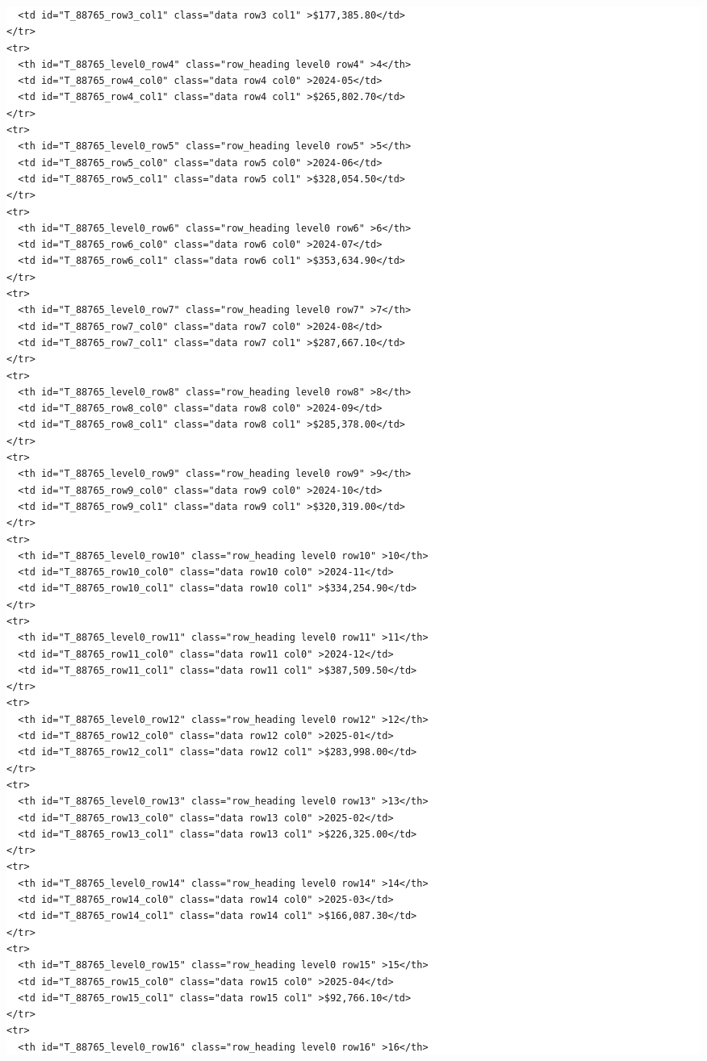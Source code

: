       <td id="T_88765_row3_col1" class="data row3 col1" >$177,385.80</td>
    </tr>
    <tr>
      <th id="T_88765_level0_row4" class="row_heading level0 row4" >4</th>
      <td id="T_88765_row4_col0" class="data row4 col0" >2024-05</td>
      <td id="T_88765_row4_col1" class="data row4 col1" >$265,802.70</td>
    </tr>
    <tr>
      <th id="T_88765_level0_row5" class="row_heading level0 row5" >5</th>
      <td id="T_88765_row5_col0" class="data row5 col0" >2024-06</td>
      <td id="T_88765_row5_col1" class="data row5 col1" >$328,054.50</td>
    </tr>
    <tr>
      <th id="T_88765_level0_row6" class="row_heading level0 row6" >6</th>
      <td id="T_88765_row6_col0" class="data row6 col0" >2024-07</td>
      <td id="T_88765_row6_col1" class="data row6 col1" >$353,634.90</td>
    </tr>
    <tr>
      <th id="T_88765_level0_row7" class="row_heading level0 row7" >7</th>
      <td id="T_88765_row7_col0" class="data row7 col0" >2024-08</td>
      <td id="T_88765_row7_col1" class="data row7 col1" >$287,667.10</td>
    </tr>
    <tr>
      <th id="T_88765_level0_row8" class="row_heading level0 row8" >8</th>
      <td id="T_88765_row8_col0" class="data row8 col0" >2024-09</td>
      <td id="T_88765_row8_col1" class="data row8 col1" >$285,378.00</td>
    </tr>
    <tr>
      <th id="T_88765_level0_row9" class="row_heading level0 row9" >9</th>
      <td id="T_88765_row9_col0" class="data row9 col0" >2024-10</td>
      <td id="T_88765_row9_col1" class="data row9 col1" >$320,319.00</td>
    </tr>
    <tr>
      <th id="T_88765_level0_row10" class="row_heading level0 row10" >10</th>
      <td id="T_88765_row10_col0" class="data row10 col0" >2024-11</td>
      <td id="T_88765_row10_col1" class="data row10 col1" >$334,254.90</td>
    </tr>
    <tr>
      <th id="T_88765_level0_row11" class="row_heading level0 row11" >11</th>
      <td id="T_88765_row11_col0" class="data row11 col0" >2024-12</td>
      <td id="T_88765_row11_col1" class="data row11 col1" >$387,509.50</td>
    </tr>
    <tr>
      <th id="T_88765_level0_row12" class="row_heading level0 row12" >12</th>
      <td id="T_88765_row12_col0" class="data row12 col0" >2025-01</td>
      <td id="T_88765_row12_col1" class="data row12 col1" >$283,998.00</td>
    </tr>
    <tr>
      <th id="T_88765_level0_row13" class="row_heading level0 row13" >13</th>
      <td id="T_88765_row13_col0" class="data row13 col0" >2025-02</td>
      <td id="T_88765_row13_col1" class="data row13 col1" >$226,325.00</td>
    </tr>
    <tr>
      <th id="T_88765_level0_row14" class="row_heading level0 row14" >14</th>
      <td id="T_88765_row14_col0" class="data row14 col0" >2025-03</td>
      <td id="T_88765_row14_col1" class="data row14 col1" >$166,087.30</td>
    </tr>
    <tr>
      <th id="T_88765_level0_row15" class="row_heading level0 row15" >15</th>
      <td id="T_88765_row15_col0" class="data row15 col0" >2025-04</td>
      <td id="T_88765_row15_col1" class="data row15 col1" >$92,766.10</td>
    </tr>
    <tr>
      <th id="T_88765_level0_row16" class="row_heading level0 row16" >16</th>